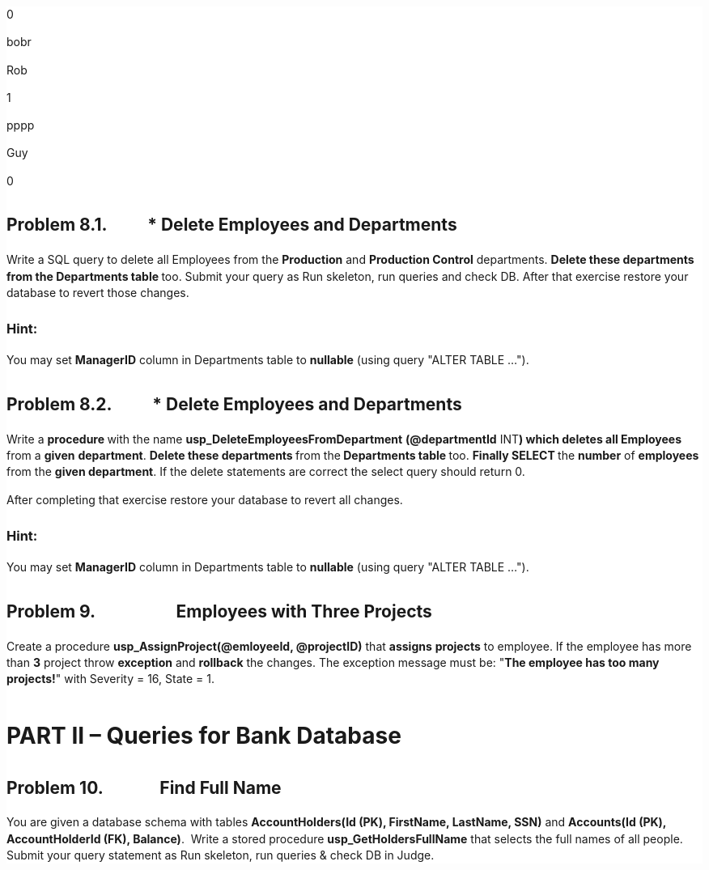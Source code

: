 </td>
<td width="55">
<p>0</p>
</td>
</tr>
<tr>
<td width="92">
<p>bobr</p>
</td>
<td width="49">
<p>Rob</p>
</td>
<td width="55">
<p>1</p>
</td>
</tr>
<tr>
<td width="92">
<p>pppp</p>
</td>
<td width="49">
<p>Guy</p>
</td>
<td width="55">
<p>0</p>
</td>
</tr>
</tbody>
</table>
<h2>Problem 8.1.&nbsp;&nbsp;&nbsp;&nbsp;&nbsp;&nbsp;&nbsp;&nbsp;&nbsp; * Delete Employees and Departments</h2>
<p>Write a SQL query to delete all Employees from the <strong>Production</strong> and <strong>Production Control</strong> departments. <strong>Delete these departments from the Departments table </strong>too. Submit your query as Run skeleton, run queries and check DB. After that exercise restore your database to revert those changes.</p>
<h3>Hint:</h3>
<p>You may set <strong>ManagerID</strong> column in Departments table to <strong>nullable</strong> (using query "ALTER TABLE &hellip;").</p>
<h2>Problem 8.2.&nbsp;&nbsp;&nbsp;&nbsp;&nbsp;&nbsp;&nbsp;&nbsp;&nbsp; * Delete Employees and Departments</h2>
<p>Write a <strong>procedure </strong>with the name <strong>usp_DeleteEmployeesFromDepartment</strong> <strong>(</strong><strong>@departmentId</strong> INT<strong>) which </strong><strong>deletes all Employees</strong> from a <strong>given</strong> <strong>department</strong>. <strong>Delete these departments </strong>from the<strong> Departments table </strong>too. <strong>Finally</strong><strong> SELECT </strong>the <strong>number</strong> of <strong>employees</strong> from the <strong>given department</strong>. If the delete statements are correct the select query should return 0.</p>
<p>After completing that exercise restore your database to revert all changes.</p>
<h3>Hint:</h3>
<p>You may set <strong>ManagerID</strong> column in Departments table to <strong>nullable</strong> (using query "ALTER TABLE &hellip;").</p>
<h2>Problem 9.&nbsp;&nbsp;&nbsp;&nbsp;&nbsp;&nbsp;&nbsp;&nbsp;&nbsp;&nbsp;&nbsp;&nbsp;&nbsp;&nbsp;&nbsp;&nbsp;&nbsp;&nbsp;&nbsp; Employees with Three Projects</h2>
<p>Create a procedure <strong>usp_AssignProject(@emloyeeId, @projectID)</strong> that <strong>assigns</strong> <strong>projects</strong> to employee. If the employee has more than <strong>3</strong> project throw <strong>exception</strong> and <strong>rollback</strong> the changes. The exception message must be: "<strong>The employee has too many projects!</strong>" with Severity = 16, State = 1.</p>
<h1>PART II &ndash; Queries for Bank Database</h1>
<h2>Problem 10.&nbsp;&nbsp;&nbsp;&nbsp;&nbsp;&nbsp;&nbsp;&nbsp;&nbsp;&nbsp;&nbsp;&nbsp;&nbsp; Find Full Name</h2>
<p>You are given a database schema with tables <strong>AccountHolders(Id (PK), FirstName, LastName, SSN)</strong> and <strong>Accounts(Id (PK), AccountHolderId (FK), Balance)</strong>.&nbsp; Write a stored procedure <strong>usp_GetHoldersFullName</strong> that selects the full names of all people. Submit your query statement as Run skeleton, run queries &amp; check DB in Judge.</p>
